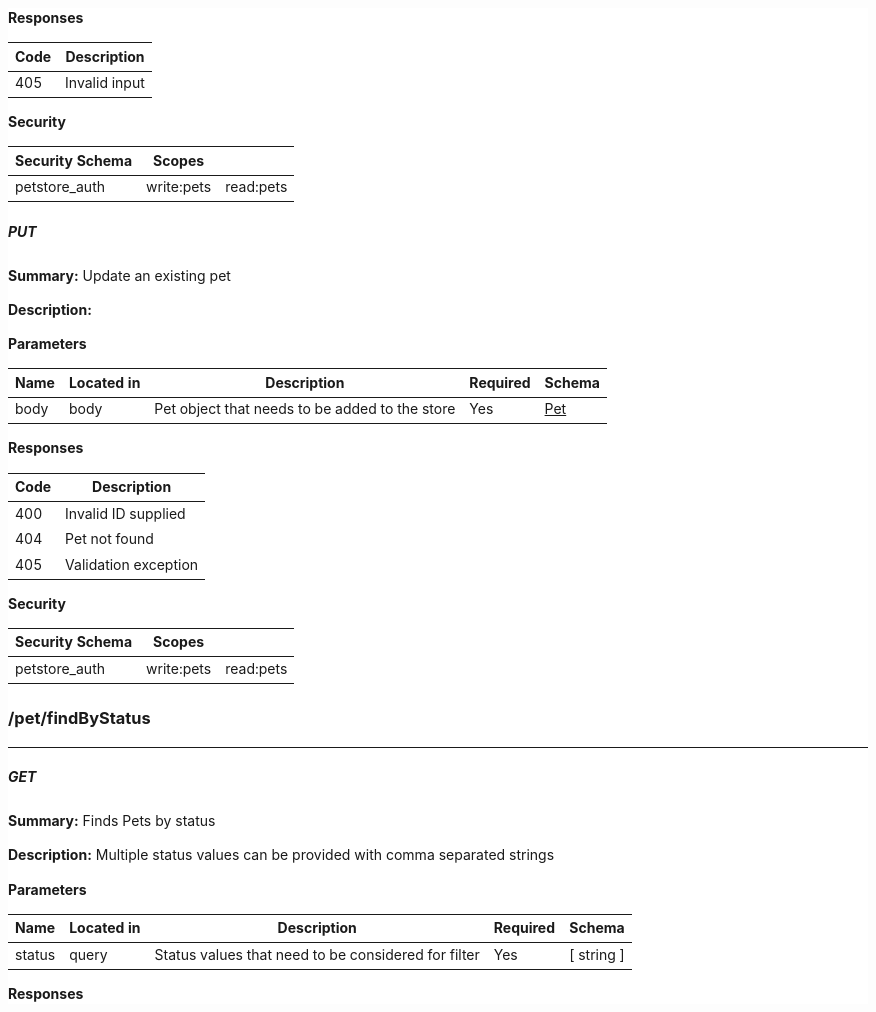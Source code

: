 **Responses**

| Code | Description |
| ---- | ----------- |
| 405 | Invalid input |

**Security**

| Security Schema | Scopes | |
| --- | --- | --- |
| petstore_auth | write:pets | read:pets |

##### ***PUT***
**Summary:** Update an existing pet

**Description:** 

**Parameters**

| Name | Located in | Description | Required | Schema |
| ---- | ---------- | ----------- | -------- | ---- |
| body | body | Pet object that needs to be added to the store | Yes | [Pet](#pet) |

**Responses**

| Code | Description |
| ---- | ----------- |
| 400 | Invalid ID supplied |
| 404 | Pet not found |
| 405 | Validation exception |

**Security**

| Security Schema | Scopes | |
| --- | --- | --- |
| petstore_auth | write:pets | read:pets |

### /pet/findByStatus
---
##### ***GET***
**Summary:** Finds Pets by status

**Description:** Multiple status values can be provided with comma separated strings

**Parameters**

| Name | Located in | Description | Required | Schema |
| ---- | ---------- | ----------- | -------- | ---- |
| status | query | Status values that need to be considered for filter | Yes | [ string ] |

**Responses**
